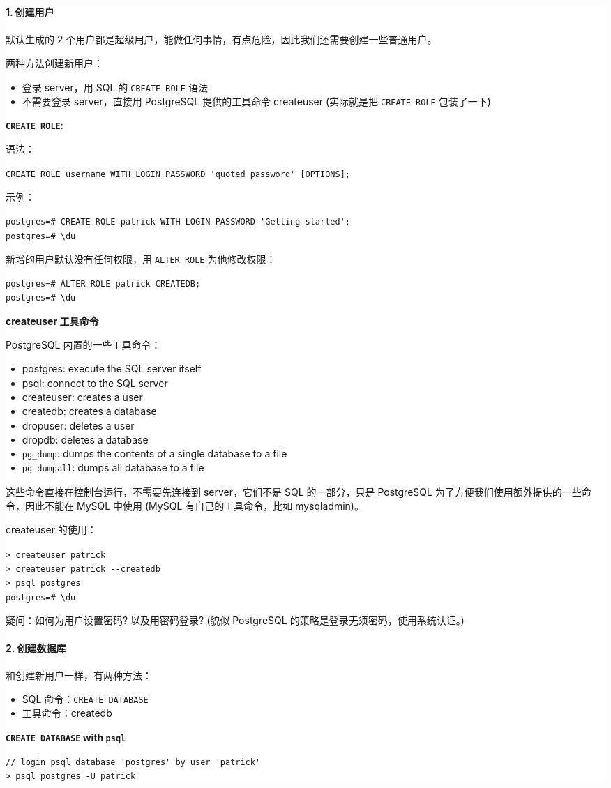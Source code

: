 #### 1. 创建用户

默认生成的 2 个用户都是超级用户，能做任何事情，有点危险，因此我们还需要创建一些普通用户。

两种方法创建新用户：

- 登录 server，用 SQL 的 `CREATE ROLE` 语法
- 不需要登录 server，直接用 PostgreSQL 提供的工具命令 createuser (实际就是把 `CREATE ROLE` 包装了一下)

**`CREATE ROLE`**:

语法：

    CREATE ROLE username WITH LOGIN PASSWORD 'quoted password' [OPTIONS];

示例：

    postgres=# CREATE ROLE patrick WITH LOGIN PASSWORD 'Getting started';
    postgres=# \du

新增的用户默认没有任何权限，用 `ALTER ROLE` 为他修改权限：

    postgres=# ALTER ROLE patrick CREATEDB;
    postgres=# \du

**createuser 工具命令**

PostgreSQL 内置的一些工具命令：

- postgres: execute the SQL server itself
- psql: connect to the SQL server
- createuser: creates a user
- createdb: creates a database
- dropuser: deletes a user
- dropdb: deletes a database
- `pg_dump`: dumps the contents of a single database to a file
- `pg_dumpall`: dumps all database to a file

这些命令直接在控制台运行，不需要先连接到 server，它们不是 SQL 的一部分，只是 PostgreSQL 为了方便我们使用额外提供的一些命令，因此不能在 MySQL 中使用 (MySQL 有自己的工具命令，比如 mysqladmin)。

createuser 的使用：

    > createuser patrick
    > createuser patrick --createdb
    > psql postgres
    postgres=# \du

疑问：如何为用户设置密码? 以及用密码登录? (貌似 PostgreSQL 的策略是登录无须密码，使用系统认证。)

#### 2. 创建数据库

和创建新用户一样，有两种方法：

- SQL 命令：`CREATE DATABASE`
- 工具命令：createdb

**`CREATE DATABASE` with `psql`**

    // login psql database 'postgres' by user 'patrick'
    > psql postgres -U patrick
